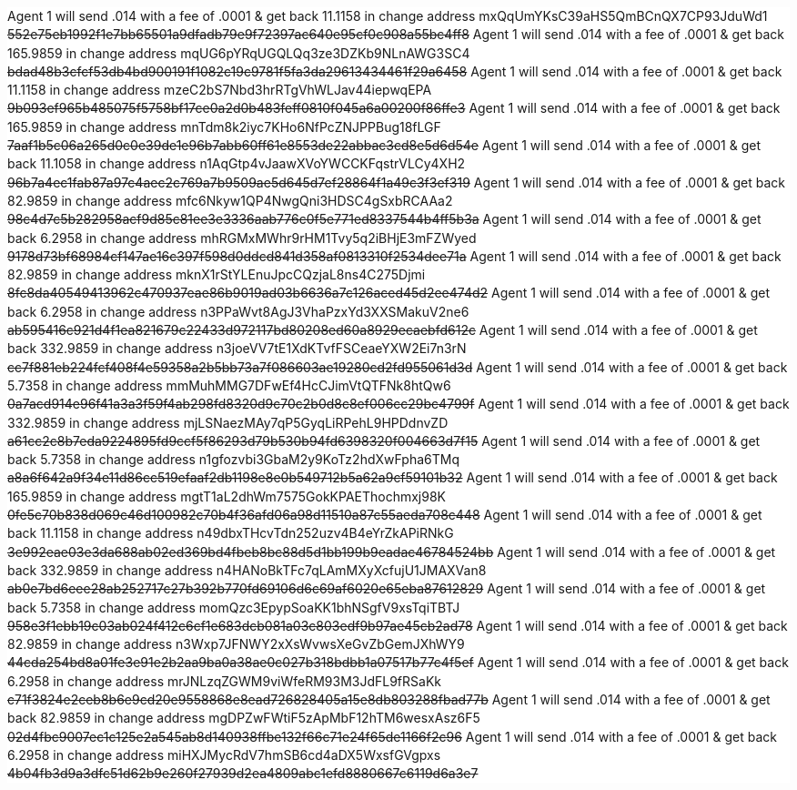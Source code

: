 Agent 1 will send .014 with a fee of .0001 & get back 11.1158 in change address mxQqUmYKsC39aHS5QmBCnQX7CP93JduWd1
~~552e75eb1992f1e7bb65501a9dfadb79e9f72397ac640e95cf0c908a55bc4ff8~~
Agent 1 will send .014 with a fee of .0001 & get back 165.9859 in change address mqUG6pYRqUGQLQq3ze3DZKb9NLnAWG3SC4
~~bdad48b3cfcf53db4bd900191f1082c19c9781f5fa3da29613434461f29a6458~~
Agent 1 will send .014 with a fee of .0001 & get back 11.1158 in change address mzeC2bS7Nbd3hrRTgVhWLJav44iepwqEPA
~~9b093ef965b485075f5758bf17ce0a2d0b483feff0810f045a6a00200f86ffe3~~
Agent 1 will send .014 with a fee of .0001 & get back 165.9859 in change address mnTdm8k2iyc7KHo6NfPcZNJPPBug18fLGF
~~7aaf1b5c06a265d0c0e39de1e96b7abb60ff61e8553de22abbac3cd8e5d6d54e~~
Agent 1 will send .014 with a fee of .0001 & get back 11.1058 in change address n1AqGtp4vJaawXVoYWCCKFqstrVLCy4XH2
~~96b7a4ec1fab87a97c4aec2c769a7b9509ae5d645d7ef28864f1a49c3f3ef319~~
Agent 1 will send .014 with a fee of .0001 & get back 82.9859 in change address mfc6Nkyw1QP4NwgQni3HDSC4gSxbRCAAa2
~~98c4d7c5b282958acf9d85c81ee3e3336aab776c0f5e771ed8337544b4ff5b3a~~
Agent 1 will send .014 with a fee of .0001 & get back 6.2958 in change address mhRGMxMWhr9rHM1Tvy5q2iBHjE3mFZWyed
~~9178d73bf68984cf147ae16c397f598d0ddcd841d358af0813310f2534dee71a~~
Agent 1 will send .014 with a fee of .0001 & get back 82.9859 in change address mknX1rStYLEnuJpcCQzjaL8ns4C275Djmi
~~8fc8da40549413962c470937eae86b9019ad03b6636a7c126aced45d2ee474d2~~
Agent 1 will send .014 with a fee of .0001 & get back 6.2958 in change address n3PPaWvt8AgJ3VhaPzxYd3XXSMakuV2ne6
~~ab595416c921d4f1ea821679c22433d972117bd80208ed60a8929ecaebfd612c~~
Agent 1 will send .014 with a fee of .0001 & get back 332.9859 in change address n3joeVV7tE1XdKTvfFSCeaeYXW2Ei7n3rN
~~cc7f881eb224fcf408f4e59358a2b5bb73a7f086603ae19280cd2fd955061d3d~~
Agent 1 will send .014 with a fee of .0001 & get back 5.7358 in change address mmMuhMMG7DFwEf4HcCJimVtQTFNk8htQw6
~~0a7acd914e96f41a3a3f59f4ab298fd8320d9c70c2b0d8c8ef006cc29bc4799f~~
Agent 1 will send .014 with a fee of .0001 & get back 332.9859 in change address mjLSNaezMAy7qP5GyqLiRPehL9HPDdnvZD
~~a61cc2c8b7eda9224895fd9ccf5f86293d79b530b94fd6398320f004663d7f15~~
Agent 1 will send .014 with a fee of .0001 & get back 5.7358 in change address n1gfozvbi3GbaM2y9KoTz2hdXwFpha6TMq
~~a8a6f642a9f34e11d86cc519efaaf2db1198e8e0b549712b5a62a9cf59101b32~~
Agent 1 will send .014 with a fee of .0001 & get back 165.9859 in change address mgtT1aL2dhWm7575GokKPAEThochmxj98K
~~0fe5c70b838d069c46d100982c70b4f36afd06a98d11510a87c55aeda708c448~~
Agent 1 will send .014 with a fee of .0001 & get back 11.1158 in change address n49dbxTHcvTdn252uzv4B4eYrZkAPiRNkG
~~3e992eae03e3da688ab02ed369bd4fbeb8bc88d5d1bb199b9eadac46784524bb~~
Agent 1 will send .014 with a fee of .0001 & get back 332.9859 in change address n4HANoBkTFc7qLAmMXyXcfujU1JMAXVan8
~~ab0e7bd6eee28ab252717c27b392b770fd69106d6c69af6020e65eba87612829~~
Agent 1 will send .014 with a fee of .0001 & get back 5.7358 in change address momQzc3EpypSoaKK1bhNSgfV9xsTqiTBTJ
~~958e3f1ebb19c03ab024f412c6cf1e683dcb081a03c803edf9b97ae45cb2ad78~~
Agent 1 will send .014 with a fee of .0001 & get back 82.9859 in change address n3Wxp7JFNWY2xXsWvwsXeGvZbGemJXhWY9
~~44cda254bd8a01fe3e91e2b2aa9ba0a38ae0c027b318bdbb1a07517b77c4f5ef~~
Agent 1 will send .014 with a fee of .0001 & get back 6.2958 in change address mrJNLzqZGWM9viWfeRM93M3JdFL9fRSaKk
~~c71f3824e2ceb8b6e9cd20e9558868e8ead726828405a15e8db803288fbad77b~~
Agent 1 will send .014 with a fee of .0001 & get back 82.9859 in change address mgDPZwFWtiF5zApMbF12hTM6wesxAsz6F5
~~02d4fbc9007ec1c125e2a545ab8d140938ffbe132f66c71e24f65de1166f2c96~~
Agent 1 will send .014 with a fee of .0001 & get back 6.2958 in change address miHXJMycRdV7hmSB6cd4aDX5WxsfGVgpxs
~~4b04fb3d9a3dfc51d62b9e260f27939d2ea4809abc1efd8880667c6119d6a3e7~~